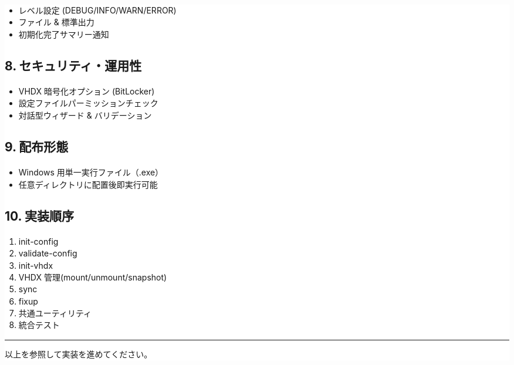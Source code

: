 - レベル設定 (DEBUG/INFO/WARN/ERROR)
- ファイル & 標準出力
- 初期化完了サマリー通知

## 8. セキュリティ・運用性

- VHDX 暗号化オプション (BitLocker)
- 設定ファイルパーミッションチェック
- 対話型ウィザード & バリデーション

## 9. 配布形態

- Windows 用単一実行ファイル（.exe）
- 任意ディレクトリに配置後即実行可能

## 10. 実装順序

1. init-config
2. validate-config
3. init-vhdx
4. VHDX 管理(mount/unmount/snapshot)
5. sync
6. fixup
7. 共通ユーティリティ
8. 統合テスト

---

以上を参照して実装を進めてください。

